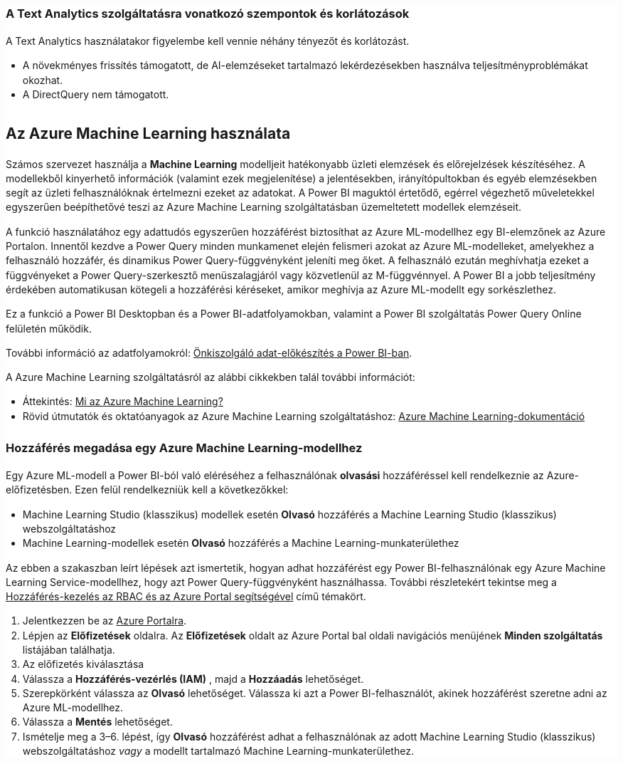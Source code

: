 ### <a name="considerations-and-limitations-of-text-analytics"></a>A Text Analytics szolgáltatásra vonatkozó szempontok és korlátozások

A Text Analytics használatakor figyelembe kell vennie néhány tényezőt és korlátozást.

* A növekményes frissítés támogatott, de AI-elemzéseket tartalmazó lekérdezésekben használva teljesítményproblémákat okozhat.
* A DirectQuery nem támogatott.

## <a name="using-azure-ml"></a>Az Azure Machine Learning használata

Számos szervezet használja a **Machine Learning** modelljeit hatékonyabb üzleti elemzések és előrejelzések készítéséhez. A modellekből kinyerhető információk (valamint ezek megjelenítése) a jelentésekben, irányítópultokban és egyéb elemzésekben segít az üzleti felhasználóknak értelmezni ezeket az adatokat. A Power BI maguktól értetődő, egérrel végezhető műveletekkel egyszerűen beépíthetővé teszi az Azure Machine Learning szolgáltatásban üzemeltetett modellek elemzéseit.

A funkció használatához egy adattudós egyszerűen hozzáférést biztosíthat az Azure ML-modellhez egy BI-elemzőnek az Azure Portalon. Innentől kezdve a Power Query minden munkamenet elején felismeri azokat az Azure ML-modelleket, amelyekhez a felhasználó hozzáfér, és dinamikus Power Query-függvényként jeleníti meg őket. A felhasználó ezután meghívhatja ezeket a függvényeket a Power Query-szerkesztő menüszalagjáról vagy közvetlenül az M-függvénnyel. A Power BI a jobb teljesítmény érdekében automatikusan kötegeli a hozzáférési kéréseket, amikor meghívja az Azure ML-modellt egy sorkészlethez.

Ez a funkció a Power BI Desktopban és a Power BI-adatfolyamokban, valamint a Power BI szolgáltatás Power Query Online felületén működik.

További információ az adatfolyamokról: [Önkiszolgáló adat-előkészítés a Power BI-ban](service-dataflows-overview.md).

A Azure Machine Learning szolgáltatásról az alábbi cikkekben talál további információt:

- Áttekintés: [Mi az Azure Machine Learning?](https://docs.microsoft.com/azure/machine-learning/service/overview-what-is-azure-ml)
- Rövid útmutatók és oktatóanyagok az Azure Machine Learning szolgáltatáshoz: [Azure Machine Learning-dokumentáció](https://docs.microsoft.com/azure/machine-learning/)

### <a name="granting-access-to-an-azure-ml-model"></a>Hozzáférés megadása egy Azure Machine Learning-modellhez

Egy Azure ML-modell a Power BI-ból való eléréséhez a felhasználónak **olvasási** hozzáféréssel kell rendelkeznie az Azure-előfizetésben. Ezen felül rendelkezniük kell a következőkkel:

- Machine Learning Studio (klasszikus) modellek esetén **Olvasó** hozzáférés a Machine Learning Studio (klasszikus) webszolgáltatáshoz
- Machine Learning-modellek esetén **Olvasó** hozzáférés a Machine Learning-munkaterülethez

Az ebben a szakaszban leírt lépések azt ismertetik, hogyan adhat hozzáférést egy Power BI-felhasználónak egy Azure Machine Learning Service-modellhez, hogy azt Power Query-függvényként használhassa. További részletekért tekintse meg a [Hozzáférés-kezelés az RBAC és az Azure Portal segítségével](https://docs.microsoft.com/azure/role-based-access-control/role-assignments-portal) című témakört.

1. Jelentkezzen be az [Azure Portalra](https://portal.azure.com/).
2. Lépjen az **Előfizetések** oldalra. Az **Előfizetések** oldalt az Azure Portal bal oldali navigációs menüjének **Minden szolgáltatás** listájában találhatja.
3. Az előfizetés kiválasztása
4. Válassza a **Hozzáférés-vezérlés (IAM)** , majd a **Hozzáadás** lehetőséget.
5. Szerepkörként válassza az **Olvasó** lehetőséget. Válassza ki azt a Power BI-felhasználót, akinek hozzáférést szeretne adni az Azure ML-modellhez.
6. Válassza a **Mentés** lehetőséget.
7. Ismételje meg a 3–6. lépést, így **Olvasó** hozzáférést adhat a felhasználónak az adott Machine Learning Studio (klasszikus) webszolgáltatáshoz *vagy* a modellt tartalmazó Machine Learning-munkaterülethez.
